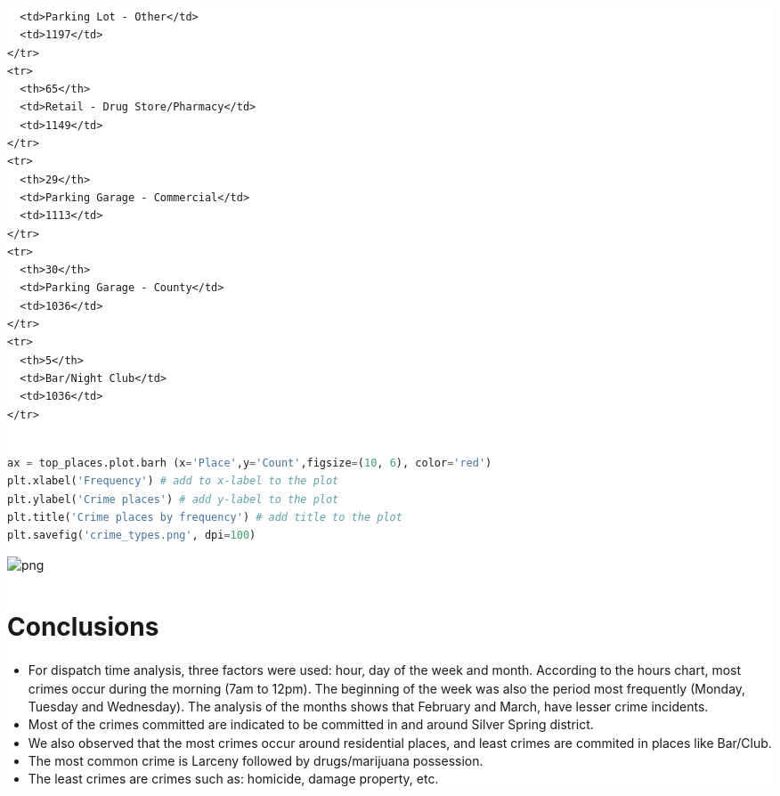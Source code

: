       <td>Parking Lot - Other</td>
      <td>1197</td>
    </tr>
    <tr>
      <th>65</th>
      <td>Retail - Drug Store/Pharmacy</td>
      <td>1149</td>
    </tr>
    <tr>
      <th>29</th>
      <td>Parking Garage - Commercial</td>
      <td>1113</td>
    </tr>
    <tr>
      <th>30</th>
      <td>Parking Garage - County</td>
      <td>1036</td>
    </tr>
    <tr>
      <th>5</th>
      <td>Bar/Night Club</td>
      <td>1036</td>
    </tr>
  </tbody>
</table>
</div>




```python

ax = top_places.plot.barh (x='Place',y='Count',figsize=(10, 6), color='red')
plt.xlabel('Frequency') # add to x-label to the plot
plt.ylabel('Crime places') # add y-label to the plot
plt.title('Crime places by frequency') # add title to the plot
plt.savefig('crime_types.png', dpi=100)
```


![png](output_62_0.png)



# Conclusions

* For dispatch time analysis, three factors were used: hour, day of the week and month. According to the hours chart, most crimes occur during the morning (7am to 12pm). The beginning of the week was also the period most frequently (Monday, Tuesday and Wednesday). The analysis of the months shows that February and March, have lesser crime incidents.
* Most of the crimes committed are indicated to be committed in and around Silver Spring district.
* We also observed that the most crimes occur around residential places, and least crimes are commited in places like Bar/Club.
* The most common crime is Larceny followed by drugs/marijuana possession.
* The least crimes are crimes such as: homicide, damage property, etc.
